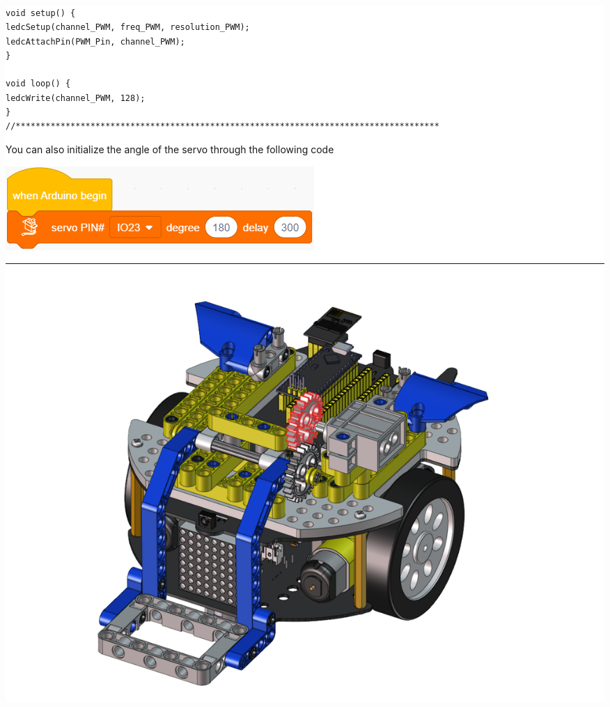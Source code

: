     void setup() {
    ledcSetup(channel_PWM, freq_PWM, resolution_PWM); 
    ledcAttachPin(PWM_Pin, channel_PWM);  
    }

    void loop() {
    ledcWrite(channel_PWM, 128);  
    }
    //*************************************************************************************



 You can also initialize the angle of the servo through the following code

![](media/00f77a1d94aaae5bc1b8b68e6bc6fa60.png)



------

![6_27](media/014d0f844d18f7bbd2a80b7f1679fca1.png)
